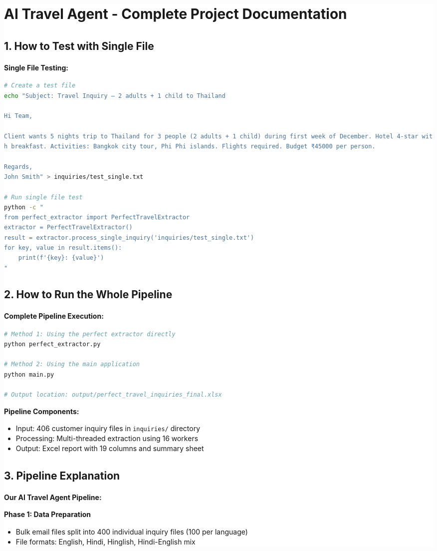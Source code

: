 # AI Travel Agent - Complete Project Documentation

## 1. How to Test with Single File

**Single File Testing:**
```bash
# Create a test file
echo "Subject: Travel Inquiry – 2 adults + 1 child to Thailand

Hi Team,

Client wants 5 nights trip to Thailand for 3 people (2 adults + 1 child) during first week of December. Hotel 4-star with breakfast. Activities: Bangkok city tour, Phi Phi islands. Flights required. Budget ₹45000 per person.

Regards,
John Smith" > inquiries/test_single.txt

# Run single file test
python -c "
from perfect_extractor import PerfectTravelExtractor
extractor = PerfectTravelExtractor()
result = extractor.process_single_inquiry('inquiries/test_single.txt')
for key, value in result.items():
    print(f'{key}: {value}')
"
```

## 2. How to Run the Whole Pipeline

**Complete Pipeline Execution:**
```bash
# Method 1: Using the perfect extractor directly
python perfect_extractor.py

# Method 2: Using the main application
python main.py

# Output location: output/perfect_travel_inquiries_final.xlsx
```

**Pipeline Components:**
- Input: 406 customer inquiry files in `inquiries/` directory
- Processing: Multi-threaded extraction using 16 workers
- Output: Excel report with 19 columns and summary sheet

## 3. Pipeline Explanation

**Our AI Travel Agent Pipeline:**

**Phase 1: Data Preparation**
- Bulk email files split into 400 individual inquiry files (100 per language)
- File formats: English, Hindi, Hinglish, Hindi-English mix
